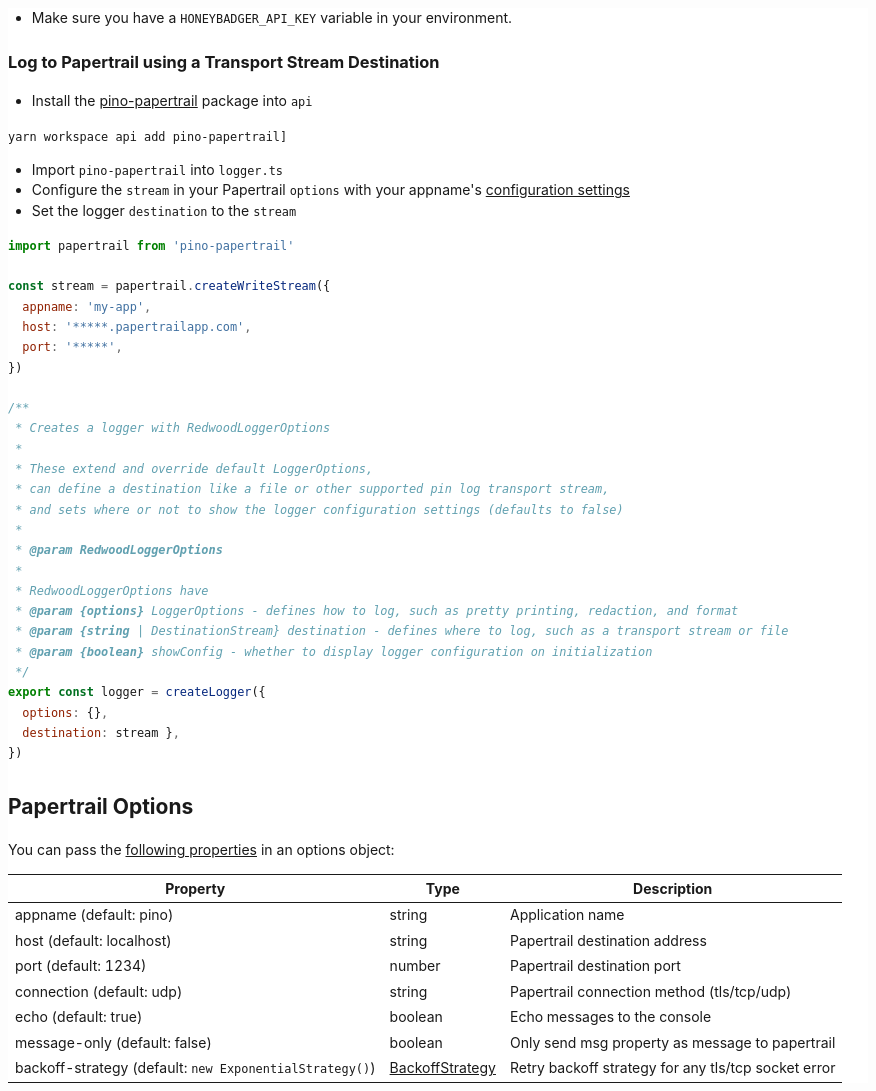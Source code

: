 * Make sure you have a `HONEYBADGER_API_KEY` variable in your environment.

### Log to Papertrail using a Transport Stream Destination

* Install the [pino-papertrail](https://www.npmjs.com/package/pino-papertrail) package into `api`


```terminal
yarn workspace api add pino-papertrail]
```

* Import `pino-papertrail` into `logger.ts`
* Configure the `stream` in your Papertrail `options` with your appname's [configuration settings](https://github.com/ovhemert/pino-papertrail/blob/master/docs/API.md#options)
* Set the logger `destination` to the `stream`

```js
import papertrail from 'pino-papertrail'

const stream = papertrail.createWriteStream({
  appname: 'my-app',
  host: '*****.papertrailapp.com',
  port: '*****',
})

/**
 * Creates a logger with RedwoodLoggerOptions
 *
 * These extend and override default LoggerOptions,
 * can define a destination like a file or other supported pin log transport stream,
 * and sets where or not to show the logger configuration settings (defaults to false)
 *
 * @param RedwoodLoggerOptions
 *
 * RedwoodLoggerOptions have
 * @param {options} LoggerOptions - defines how to log, such as pretty printing, redaction, and format
 * @param {string | DestinationStream} destination - defines where to log, such as a transport stream or file
 * @param {boolean} showConfig - whether to display logger configuration on initialization
 */
export const logger = createLogger({
  options: {},
  destination: stream },
}) 
```

## Papertrail Options

You can pass the [following properties](https://github.com/ovhemert/pino-papertrail/blob/master/docs/API.md) in an options object:

| Property                                                | Type              | Description                                         |
|---------------------------------------------------------|-------------------|-----------------------------------------------------|
| appname (default: pino)                                 | string            | Application name                                    |
| host (default: localhost)                               | string            | Papertrail destination address                      |
| port (default: 1234)                                    | number            | Papertrail destination port                         |
| connection (default: udp)                               | string            | Papertrail connection method (tls/tcp/udp)          |
| echo (default: true)                                    | boolean           | Echo messages to the console                        |
| message-only (default: false)                           | boolean           | Only send msg property as message to papertrail     |
| backoff-strategy (default: `new ExponentialStrategy()`) | [BackoffStrategy] | Retry backoff strategy for any tls/tcp socket error |


[BackoffStrategy]: https://github.com/MathieuTurcotte/node-backoff#interface-backoffstrategy